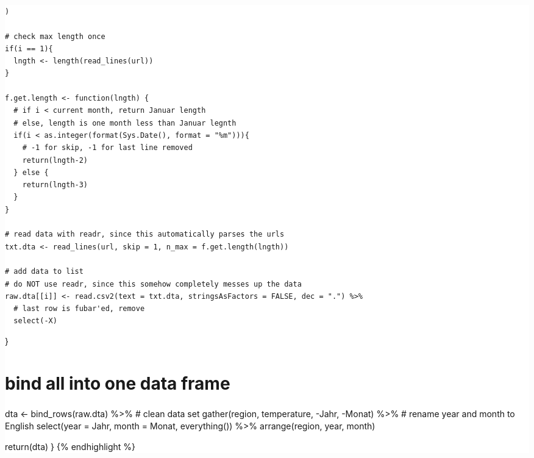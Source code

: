     )
    
    # check max length once
    if(i == 1){
      lngth <- length(read_lines(url))
    }

    f.get.length <- function(lngth) {
      # if i < current month, return Januar length
      # else, length is one month less than Januar legnth
      if(i < as.integer(format(Sys.Date(), format = "%m"))){
        # -1 for skip, -1 for last line removed
        return(lngth-2)
      } else {
        return(lngth-3)
      }
    }
    
    # read data with readr, since this automatically parses the urls
    txt.dta <- read_lines(url, skip = 1, n_max = f.get.length(lngth))
    
    # add data to list
    # do NOT use readr, since this somehow completely messes up the data
    raw.dta[[i]] <- read.csv2(text = txt.dta, stringsAsFactors = FALSE, dec = ".") %>% 
      # last row is fubar'ed, remove
      select(-X)
  }
  
  # bind all into one data frame
  dta <- bind_rows(raw.dta) %>% 
    # clean data set
    gather(region, temperature, -Jahr, -Monat) %>% 
    # rename year and month to English
    select(year = Jahr, month = Monat, everything()) %>% 
    arrange(region, year, month)
  
  return(dta)
}
{% endhighlight %}

